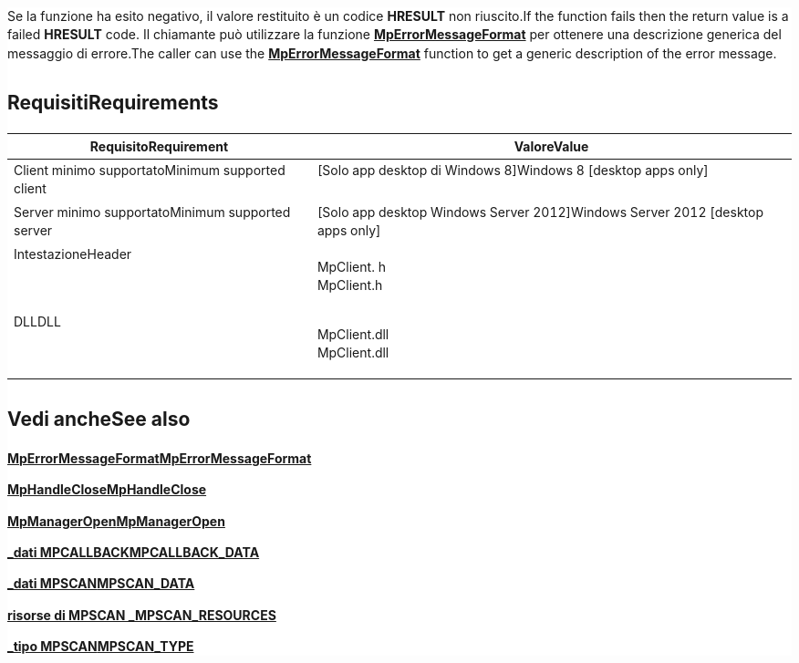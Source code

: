 <span data-ttu-id="4386e-201">Se la funzione ha esito negativo, il valore restituito è un codice **HRESULT** non riuscito.</span><span class="sxs-lookup"><span data-stu-id="4386e-201">If the function fails then the return value is a failed **HRESULT** code.</span></span> <span data-ttu-id="4386e-202">Il chiamante può utilizzare la funzione [**MpErrorMessageFormat**](mperrormessageformat.md) per ottenere una descrizione generica del messaggio di errore.</span><span class="sxs-lookup"><span data-stu-id="4386e-202">The caller can use the [**MpErrorMessageFormat**](mperrormessageformat.md) function to get a generic description of the error message.</span></span>

## <a name="requirements"></a><span data-ttu-id="4386e-203">Requisiti</span><span class="sxs-lookup"><span data-stu-id="4386e-203">Requirements</span></span>



| <span data-ttu-id="4386e-204">Requisito</span><span class="sxs-lookup"><span data-stu-id="4386e-204">Requirement</span></span> | <span data-ttu-id="4386e-205">Valore</span><span class="sxs-lookup"><span data-stu-id="4386e-205">Value</span></span> |
|-------------------------------------|-----------------------------------------------------------------------------------------|
| <span data-ttu-id="4386e-206">Client minimo supportato</span><span class="sxs-lookup"><span data-stu-id="4386e-206">Minimum supported client</span></span><br/> | <span data-ttu-id="4386e-207">\[Solo app desktop di Windows 8\]</span><span class="sxs-lookup"><span data-stu-id="4386e-207">Windows 8 \[desktop apps only\]</span></span><br/>                                              |
| <span data-ttu-id="4386e-208">Server minimo supportato</span><span class="sxs-lookup"><span data-stu-id="4386e-208">Minimum supported server</span></span><br/> | <span data-ttu-id="4386e-209">\[Solo app desktop Windows Server 2012\]</span><span class="sxs-lookup"><span data-stu-id="4386e-209">Windows Server 2012 \[desktop apps only\]</span></span><br/>                                    |
| <span data-ttu-id="4386e-210">Intestazione</span><span class="sxs-lookup"><span data-stu-id="4386e-210">Header</span></span><br/>                   | <dl> <span data-ttu-id="4386e-211"><dt>MpClient. h</dt></span><span class="sxs-lookup"><span data-stu-id="4386e-211"><dt>MpClient.h</dt></span></span> </dl>   |
| <span data-ttu-id="4386e-212">DLL</span><span class="sxs-lookup"><span data-stu-id="4386e-212">DLL</span></span><br/>                      | <dl> <span data-ttu-id="4386e-213"><dt>MpClient.dll</dt></span><span class="sxs-lookup"><span data-stu-id="4386e-213"><dt>MpClient.dll</dt></span></span> </dl> |



## <a name="see-also"></a><span data-ttu-id="4386e-214">Vedi anche</span><span class="sxs-lookup"><span data-stu-id="4386e-214">See also</span></span>

<dl> <dt>

[<span data-ttu-id="4386e-215">**MpErrorMessageFormat**</span><span class="sxs-lookup"><span data-stu-id="4386e-215">**MpErrorMessageFormat**</span></span>](mperrormessageformat.md)
</dt> <dt>

[<span data-ttu-id="4386e-216">**MpHandleClose**</span><span class="sxs-lookup"><span data-stu-id="4386e-216">**MpHandleClose**</span></span>](mphandleclose.md)
</dt> <dt>

[<span data-ttu-id="4386e-217">**MpManagerOpen**</span><span class="sxs-lookup"><span data-stu-id="4386e-217">**MpManagerOpen**</span></span>](mpmanageropen.md)
</dt> <dt>

[<span data-ttu-id="4386e-218">**\_dati MPCALLBACK**</span><span class="sxs-lookup"><span data-stu-id="4386e-218">**MPCALLBACK\_DATA**</span></span>](mpcallback-data.md)
</dt> <dt>

[<span data-ttu-id="4386e-219">**\_dati MPSCAN**</span><span class="sxs-lookup"><span data-stu-id="4386e-219">**MPSCAN\_DATA**</span></span>](mpscan-data.md)
</dt> <dt>

[<span data-ttu-id="4386e-220">**risorse di MPSCAN \_**</span><span class="sxs-lookup"><span data-stu-id="4386e-220">**MPSCAN\_RESOURCES**</span></span>](mpscan-resources.md)
</dt> <dt>

[<span data-ttu-id="4386e-221">**\_tipo MPSCAN**</span><span class="sxs-lookup"><span data-stu-id="4386e-221">**MPSCAN\_TYPE**</span></span>](mpscan-type.md)
</dt> </dl>

 

 





